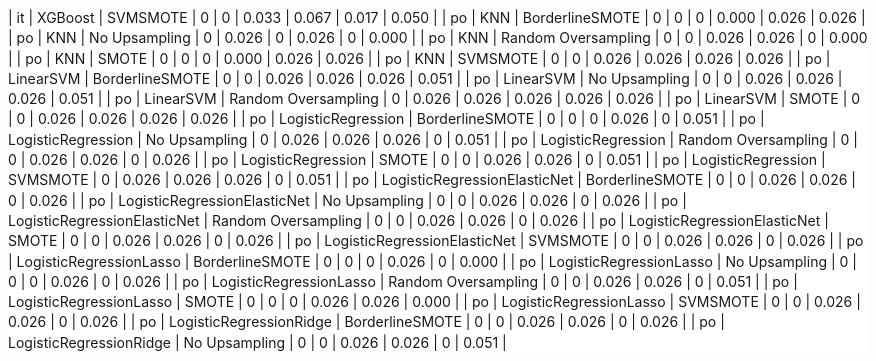 | it         | XGBoost                      | SVMSMOTE            |   0     |                       0     |                   0.033 | 0.067                    |                                     0.017 | 0.050      |
| po         | KNN                          | BorderlineSMOTE     |   0     |                       0     |                   0     | 0.000                    |                                     0.026 | 0.026      |
| po         | KNN                          | No Upsampling       |   0     |                       0.026 |                   0     | 0.026                    |                                     0     | 0.000      |
| po         | KNN                          | Random Oversampling |   0     |                       0     |                   0.026 | 0.026                    |                                     0     | 0.000      |
| po         | KNN                          | SMOTE               |   0     |                       0     |                   0     | 0.000                    |                                     0.026 | 0.026      |
| po         | KNN                          | SVMSMOTE            |   0     |                       0     |                   0.026 | 0.026                    |                                     0.026 | 0.026      |
| po         | LinearSVM                    | BorderlineSMOTE     |   0     |                       0     |                   0.026 | 0.026                    |                                     0.026 | 0.051      |
| po         | LinearSVM                    | No Upsampling       |   0     |                       0     |                   0.026 | 0.026                    |                                     0.026 | 0.051      |
| po         | LinearSVM                    | Random Oversampling |   0     |                       0.026 |                   0.026 | 0.026                    |                                     0.026 | 0.026      |
| po         | LinearSVM                    | SMOTE               |   0     |                       0     |                   0.026 | 0.026                    |                                     0.026 | 0.026      |
| po         | LogisticRegression           | BorderlineSMOTE     |   0     |                       0     |                   0     | 0.026                    |                                     0     | 0.051      |
| po         | LogisticRegression           | No Upsampling       |   0     |                       0.026 |                   0.026 | 0.026                    |                                     0     | 0.051      |
| po         | LogisticRegression           | Random Oversampling |   0     |                       0     |                   0.026 | 0.026                    |                                     0     | 0.026      |
| po         | LogisticRegression           | SMOTE               |   0     |                       0     |                   0.026 | 0.026                    |                                     0     | 0.051      |
| po         | LogisticRegression           | SVMSMOTE            |   0     |                       0.026 |                   0.026 | 0.026                    |                                     0     | 0.051      |
| po         | LogisticRegressionElasticNet | BorderlineSMOTE     |   0     |                       0     |                   0.026 | 0.026                    |                                     0     | 0.026      |
| po         | LogisticRegressionElasticNet | No Upsampling       |   0     |                       0     |                   0.026 | 0.026                    |                                     0     | 0.026      |
| po         | LogisticRegressionElasticNet | Random Oversampling |   0     |                       0     |                   0.026 | 0.026                    |                                     0     | 0.026      |
| po         | LogisticRegressionElasticNet | SMOTE               |   0     |                       0     |                   0.026 | 0.026                    |                                     0     | 0.026      |
| po         | LogisticRegressionElasticNet | SVMSMOTE            |   0     |                       0     |                   0.026 | 0.026                    |                                     0     | 0.026      |
| po         | LogisticRegressionLasso      | BorderlineSMOTE     |   0     |                       0     |                   0     | 0.026                    |                                     0     | 0.000      |
| po         | LogisticRegressionLasso      | No Upsampling       |   0     |                       0     |                   0     | 0.026                    |                                     0     | 0.026      |
| po         | LogisticRegressionLasso      | Random Oversampling |   0     |                       0     |                   0.026 | 0.026                    |                                     0     | 0.051      |
| po         | LogisticRegressionLasso      | SMOTE               |   0     |                       0     |                   0     | 0.026                    |                                     0.026 | 0.000      |
| po         | LogisticRegressionLasso      | SVMSMOTE            |   0     |                       0     |                   0.026 | 0.026                    |                                     0     | 0.026      |
| po         | LogisticRegressionRidge      | BorderlineSMOTE     |   0     |                       0     |                   0.026 | 0.026                    |                                     0     | 0.026      |
| po         | LogisticRegressionRidge      | No Upsampling       |   0     |                       0     |                   0.026 | 0.026                    |                                     0     | 0.051      |